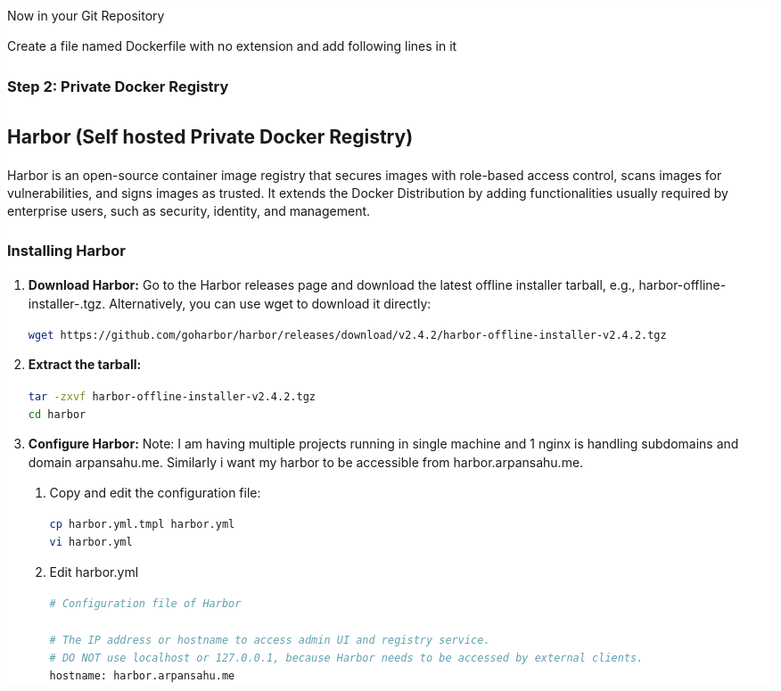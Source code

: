 Now in your Git Repository

Create a file named Dockerfile with no extension and add following lines in it

### Step 2: Private Docker Registry


## Harbor (Self hosted Private Docker Registry)

Harbor is an open-source container image registry that secures images with role-based access control, scans images for vulnerabilities, and signs images as trusted. It extends the Docker Distribution by adding functionalities usually required by enterprise users, such as security, identity, and management.

### Installing Harbor

1. **Download Harbor:**
   Go to the Harbor releases page and download the latest offline installer tarball, e.g., harbor-offline-installer-<version>.tgz.
   Alternatively, you can use wget to download it directly:

    ```bash
    wget https://github.com/goharbor/harbor/releases/download/v2.4.2/harbor-offline-installer-v2.4.2.tgz
    ```

2. **Extract the tarball:**

    ```bash
    tar -zxvf harbor-offline-installer-v2.4.2.tgz
    cd harbor
    ```

3. **Configure Harbor:**
    Note: I am having multiple projects running in single machine and 1 nginx is handling subdomains and domain arpansahu.me. Similarly i want my harbor to be accessible 
    from harbor.arpansahu.me. 

    1.	Copy and edit the configuration file:

        ```bash
        cp harbor.yml.tmpl harbor.yml
        vi harbor.yml
        ```

    2. Edit harbor.yml 
        ```bash
        # Configuration file of Harbor

        # The IP address or hostname to access admin UI and registry service.
        # DO NOT use localhost or 127.0.0.1, because Harbor needs to be accessed by external clients.
        hostname: harbor.arpansahu.me
